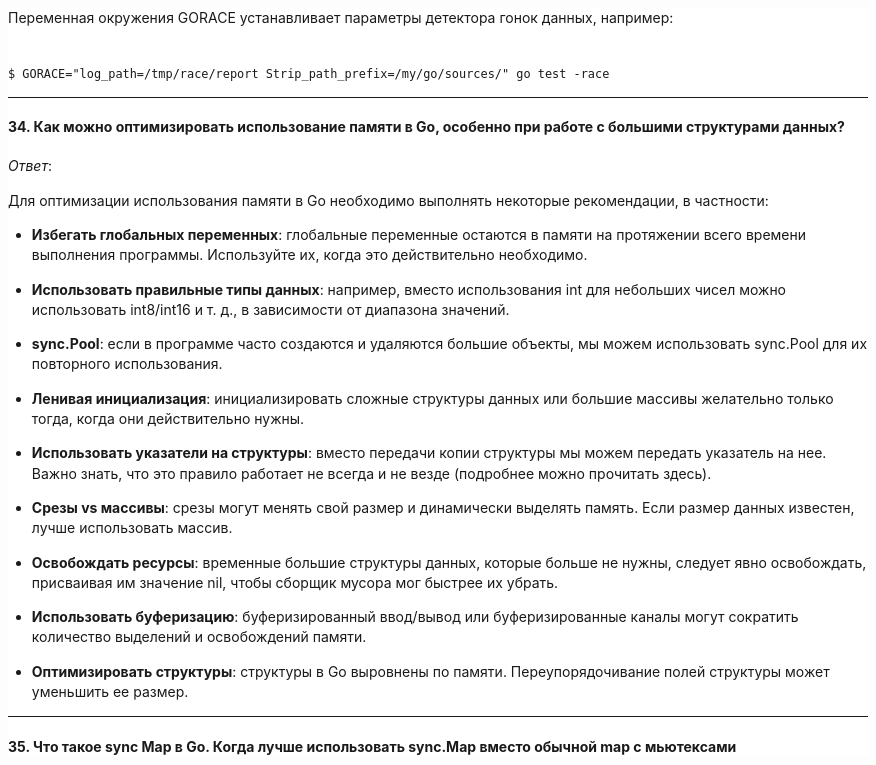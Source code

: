   

Переменная окружения GORACE устанавливает параметры детектора гонок данных, например:

  

```shell

$ GORACE="log_path=/tmp/race/report Strip_path_prefix=/my/go/sources/" go test -race

```

  

---

  

#### 34. Как можно оптимизировать использование памяти в Go, особенно при работе с большими структурами данных?

  

_Ответ_:

  

Для оптимизации использования памяти в Go необходимо выполнять некоторые рекомендации, в частности:

  

* **Избегать глобальных переменных**: глобальные переменные остаются в памяти на протяжении всего времени выполнения программы. Используйте их, когда это действительно необходимо.

* **Использовать правильные типы данных**: например, вместо использования int для небольших чисел можно использовать int8/int16 и т. д., в зависимости от диапазона значений.

* **sync.Pool**: если в программе часто создаются и удаляются большие объекты, мы можем использовать sync.Pool для их повторного использования.

* **Ленивая инициализация**: инициализировать сложные структуры данных или большие массивы желательно только тогда, когда они действительно нужны.

* **Использовать указатели на структуры**: вместо передачи копии структуры мы можем передать указатель на нее. Важно знать, что это правило работает не всегда и не везде (подробнее можно прочитать здесь).

* **Срезы vs массивы**: срезы могут менять свой размер и динамически выделять память. Если размер данных известен, лучше использовать массив.

* **Освобождать ресурсы**: временные большие структуры данных, которые больше не нужны, следует явно освобождать, присваивая им значение nil, чтобы сборщик мусора мог быстрее их убрать.

* **Использовать буферизацию**: буферизированный ввод/вывод или буферизированные каналы могут сократить количество выделений и освобождений памяти.

* **Оптимизировать структуры**: структуры в Go выровнены по памяти. Переупорядочивание полей структуры может уменьшить ее размер.

  

---

  

#### 35. Что такое sync Map в Go. Когда лучше использовать sync.Map вместо обычной map с мьютексами
